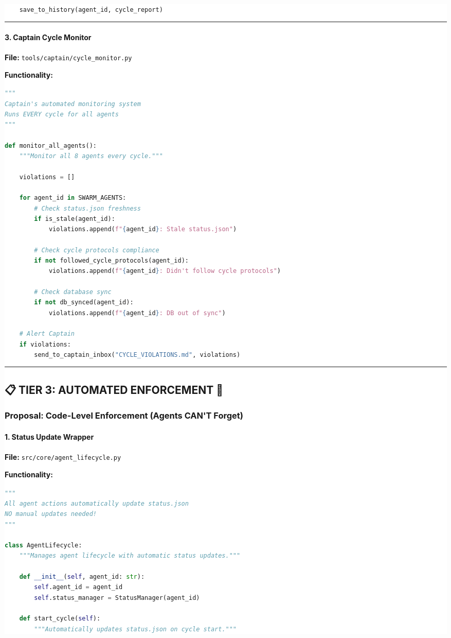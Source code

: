 ```python
    save_to_history(agent_id, cycle_report)
```

---

#### **3. Captain Cycle Monitor**
**File:** `tools/captain/cycle_monitor.py`

**Functionality:**
```python
"""
Captain's automated monitoring system
Runs EVERY cycle for all agents
"""

def monitor_all_agents():
    """Monitor all 8 agents every cycle."""
    
    violations = []
    
    for agent_id in SWARM_AGENTS:
        # Check status.json freshness
        if is_stale(agent_id):
            violations.append(f"{agent_id}: Stale status.json")
        
        # Check cycle protocols compliance
        if not followed_cycle_protocols(agent_id):
            violations.append(f"{agent_id}: Didn't follow cycle protocols")
        
        # Check database sync
        if not db_synced(agent_id):
            violations.append(f"{agent_id}: DB out of sync")
    
    # Alert Captain
    if violations:
        send_to_captain_inbox("CYCLE_VIOLATIONS.md", violations)
```

---

## 📋 **TIER 3: AUTOMATED ENFORCEMENT** 🤖

### **Proposal: Code-Level Enforcement (Agents CAN'T Forget)**

#### **1. Status Update Wrapper**
**File:** `src/core/agent_lifecycle.py`

**Functionality:**
```python
"""
All agent actions automatically update status.json
NO manual updates needed!
"""

class AgentLifecycle:
    """Manages agent lifecycle with automatic status updates."""
    
    def __init__(self, agent_id: str):
        self.agent_id = agent_id
        self.status_manager = StatusManager(agent_id)
    
    def start_cycle(self):
        """Automatically updates status.json on cycle start."""
```